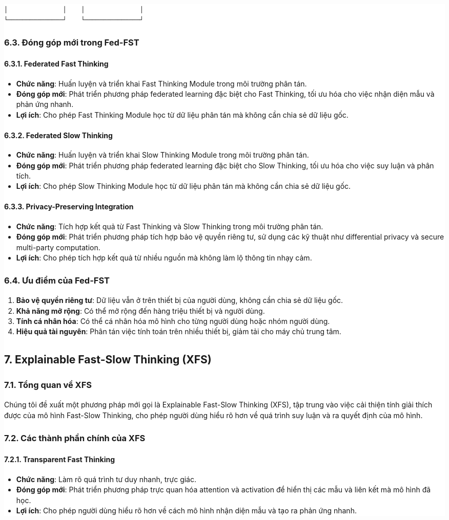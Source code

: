 ```
│               │    │               │
└───────────────┘    └───────────────┘
```

### 6.3. Đóng góp mới trong Fed-FST

#### 6.3.1. Federated Fast Thinking

- **Chức năng**: Huấn luyện và triển khai Fast Thinking Module trong môi trường phân tán.
- **Đóng góp mới**: Phát triển phương pháp federated learning đặc biệt cho Fast Thinking, tối ưu hóa cho việc nhận diện mẫu và phản ứng nhanh.
- **Lợi ích**: Cho phép Fast Thinking Module học từ dữ liệu phân tán mà không cần chia sẻ dữ liệu gốc.

#### 6.3.2. Federated Slow Thinking

- **Chức năng**: Huấn luyện và triển khai Slow Thinking Module trong môi trường phân tán.
- **Đóng góp mới**: Phát triển phương pháp federated learning đặc biệt cho Slow Thinking, tối ưu hóa cho việc suy luận và phân tích.
- **Lợi ích**: Cho phép Slow Thinking Module học từ dữ liệu phân tán mà không cần chia sẻ dữ liệu gốc.

#### 6.3.3. Privacy-Preserving Integration

- **Chức năng**: Tích hợp kết quả từ Fast Thinking và Slow Thinking trong môi trường phân tán.
- **Đóng góp mới**: Phát triển phương pháp tích hợp bảo vệ quyền riêng tư, sử dụng các kỹ thuật như differential privacy và secure multi-party computation.
- **Lợi ích**: Cho phép tích hợp kết quả từ nhiều nguồn mà không làm lộ thông tin nhạy cảm.

### 6.4. Ưu điểm của Fed-FST

1. **Bảo vệ quyền riêng tư**: Dữ liệu vẫn ở trên thiết bị của người dùng, không cần chia sẻ dữ liệu gốc.
2. **Khả năng mở rộng**: Có thể mở rộng đến hàng triệu thiết bị và người dùng.
3. **Tính cá nhân hóa**: Có thể cá nhân hóa mô hình cho từng người dùng hoặc nhóm người dùng.
4. **Hiệu quả tài nguyên**: Phân tán việc tính toán trên nhiều thiết bị, giảm tải cho máy chủ trung tâm.

## 7. Explainable Fast-Slow Thinking (XFS)

### 7.1. Tổng quan về XFS

Chúng tôi đề xuất một phương pháp mới gọi là Explainable Fast-Slow Thinking (XFS), tập trung vào việc cải thiện tính giải thích được của mô hình Fast-Slow Thinking, cho phép người dùng hiểu rõ hơn về quá trình suy luận và ra quyết định của mô hình.

### 7.2. Các thành phần chính của XFS

#### 7.2.1. Transparent Fast Thinking

- **Chức năng**: Làm rõ quá trình tư duy nhanh, trực giác.
- **Đóng góp mới**: Phát triển phương pháp trực quan hóa attention và activation để hiển thị các mẫu và liên kết mà mô hình đã học.
- **Lợi ích**: Cho phép người dùng hiểu rõ hơn về cách mô hình nhận diện mẫu và tạo ra phản ứng nhanh.

